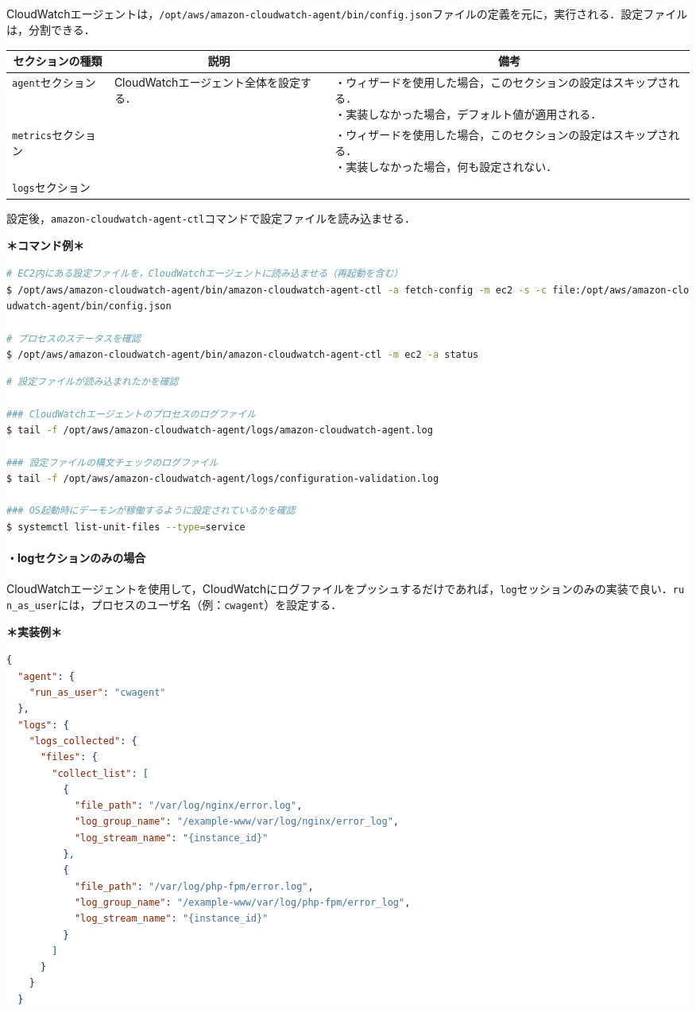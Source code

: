 CloudWatchエージェントは，```/opt/aws/amazon-cloudwatch-agent/bin/config.json```ファイルの定義を元に，実行される．設定ファイルは，分割できる．

| セクションの種類        | 説明                                   | 備考                                                         |
| ----------------------- | -------------------------------------- | ------------------------------------------------------------ |
| ```agent```セクション   | CloudWatchエージェント全体を設定する． | ・ウィザードを使用した場合，このセクションの設定はスキップされる．<br>・実装しなかった場合，デフォルト値が適用される． |
| ```metrics```セクション |                                        | ・ウィザードを使用した場合，このセクションの設定はスキップされる．<br>・実装しなかった場合，何も設定されない． |
| ```logs```セクション    |                                        |                                                              |

設定後，```amazon-cloudwatch-agent-ctl```コマンドで設定ファイルを読み込ませる．

**＊コマンド例＊**

```bash
# EC2内にある設定ファイルを，CloudWatchエージェントに読み込ませる（再起動を含む）
$ /opt/aws/amazon-cloudwatch-agent/bin/amazon-cloudwatch-agent-ctl -a fetch-config -m ec2 -s -c file:/opt/aws/amazon-cloudwatch-agent/bin/config.json

# プロセスのステータスを確認
$ /opt/aws/amazon-cloudwatch-agent/bin/amazon-cloudwatch-agent-ctl -m ec2 -a status
```

```bash
# 設定ファイルが読み込まれたかを確認

### CloudWatchエージェントのプロセスのログファイル
$ tail -f /opt/aws/amazon-cloudwatch-agent/logs/amazon-cloudwatch-agent.log

### 設定ファイルの構文チェックのログファイル
$ tail -f /opt/aws/amazon-cloudwatch-agent/logs/configuration-validation.log

### OS起動時にデーモンが稼働するように設定されているかを確認
$ systemctl list-unit-files --type=service
```



#### ・logセクションのみの場合

CloudWatchエージェントを使用して，CloudWatchにログファイルをプッシュするだけであれば，```log```セッションのみの実装で良い．```run_as_user```には，プロセスのユーザ名（例：```cwagent```）を設定する．

**＊実装例＊**

```json
{
  "agent": {
    "run_as_user": "cwagent"
  },
  "logs": {
    "logs_collected": {
      "files": {
        "collect_list": [
          {
            "file_path": "/var/log/nginx/error.log",
            "log_group_name": "/example-www/var/log/nginx/error_log",
            "log_stream_name": "{instance_id}"
          },
          {
            "file_path": "/var/log/php-fpm/error.log",
            "log_group_name": "/example-www/var/log/php-fpm/error_log",
            "log_stream_name": "{instance_id}"
          }
        ]
      }
    }
  }
```